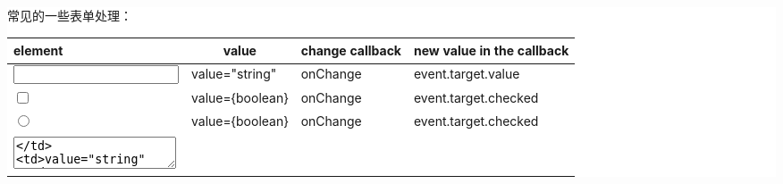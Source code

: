 

常见的一些表单处理：

| element                   | value                | change callback | new value in the callback |
| :------------------------ | -------------------- | --------------- | ------------------------- |
| <input type="text" />     | value="string"       | onChange        | event.target.value        |
| <input type="checkbox" /> | value={boolean}      | onChange        | event.target.checked      |
| <input type="radio" />    | value={boolean}      | onChange        | event.target.checked      |
| <textarea />              | value="string"       | onChange        | event.target.value        |
| <select />                | value="option value" | onChange        | event.target.value        |



select 表单

```js
import React, { PureComponent } from 'react';

export default class ModelCom extends PureComponent {
  constructor(props) {
    super();

    this.state = {
      fruits: 'orange'
    }
  }

  handleFruits(e) {
    this.setState({
      fruits: e.target.value
    });
  }

  handleFruitsSubmit(e) {
    e.preventDefault();
    console.log(this.state.fruits);
  }

  render() {
    const { fruits } = this.state;
    return (
      <div>
        <form onSubmit={e => this.handleFruitsSubmit(e)}>
          <label>
            <select value={fruits} onChange={e => this.handleFruits(e)}>
              <option value="apple">苹果</option>
              <option value="banana">香蕉</option>
              <option value="orange">橙子</option>
            </select>
          </label>
          <input type="submit" value="确定" />
        </form>
      </div>
    );
  }
}
```
